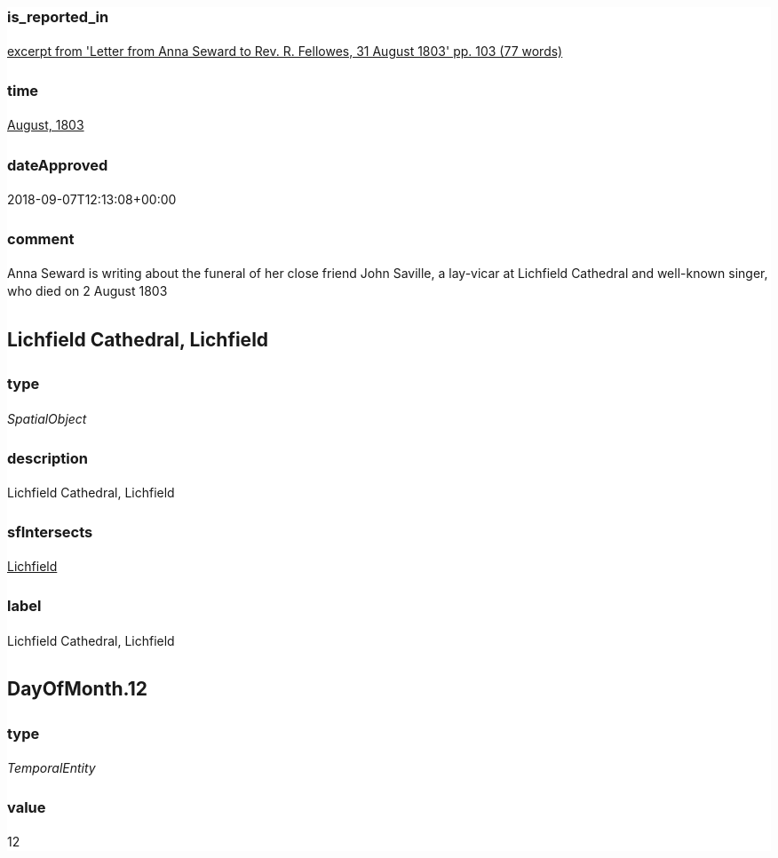 ### is_reported_in


[excerpt from 'Letter from Anna Seward to Rev. R. Fellowes, 31 August 1803' pp. 103 (77 words)](#excerpt-from-'Letter-from-Anna-Seward-to-Rev.-R.-Fellowes-31-August-1803'-pp.-103-(77-words))

### time


[August, 1803](#August-1803)

### dateApproved


2018-09-07T12:13:08+00:00

### comment


Anna Seward is writing about the funeral of her close friend John Saville, a lay-vicar at Lichfield Cathedral and well-known singer, who died on 2 August 1803

## Lichfield Cathedral, Lichfield

### type


*SpatialObject*

### description


Lichfield Cathedral, Lichfield

### sfIntersects


[Lichfield](#Lichfield)

### label


Lichfield Cathedral, Lichfield

## DayOfMonth.12

### type


*TemporalEntity*

### value


12
